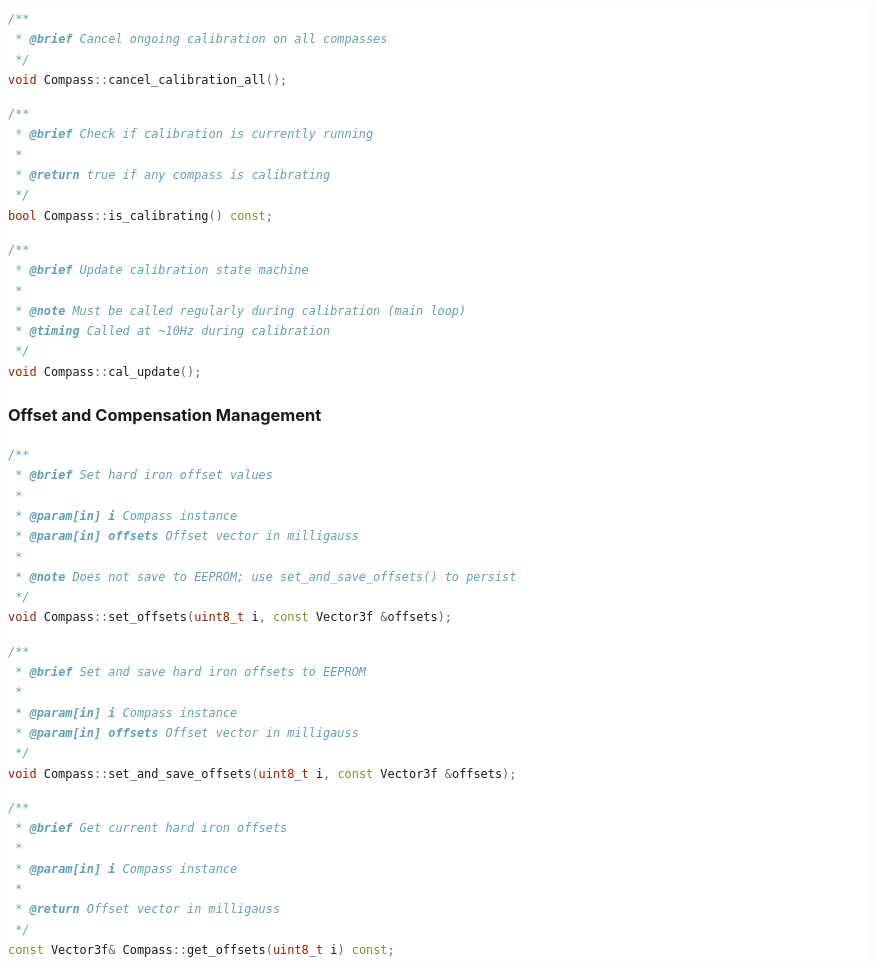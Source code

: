 ```cpp
```

```cpp
/**
 * @brief Cancel ongoing calibration on all compasses
 */
void Compass::cancel_calibration_all();
```

```cpp
/**
 * @brief Check if calibration is currently running
 * 
 * @return true if any compass is calibrating
 */
bool Compass::is_calibrating() const;
```

```cpp
/**
 * @brief Update calibration state machine
 * 
 * @note Must be called regularly during calibration (main loop)
 * @timing Called at ~10Hz during calibration
 */
void Compass::cal_update();
```

### Offset and Compensation Management

```cpp
/**
 * @brief Set hard iron offset values
 * 
 * @param[in] i Compass instance
 * @param[in] offsets Offset vector in milligauss
 * 
 * @note Does not save to EEPROM; use set_and_save_offsets() to persist
 */
void Compass::set_offsets(uint8_t i, const Vector3f &offsets);
```

```cpp
/**
 * @brief Set and save hard iron offsets to EEPROM
 * 
 * @param[in] i Compass instance
 * @param[in] offsets Offset vector in milligauss
 */
void Compass::set_and_save_offsets(uint8_t i, const Vector3f &offsets);
```

```cpp
/**
 * @brief Get current hard iron offsets
 * 
 * @param[in] i Compass instance
 * 
 * @return Offset vector in milligauss
 */
const Vector3f& Compass::get_offsets(uint8_t i) const;
```
